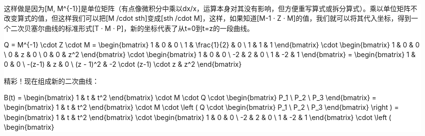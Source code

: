 这样做是因为[M, M^{-1}]是单位矩阵（有点像微积分中乘以dx/x，运算本身对其没有影响，但方便重写算式或拆分算式）。乘以单位矩阵不改变算式的值，但这样我们可以把[M /cdot sth]变成[sth /cdot M]，这样，如果知道[M-1 · Z · M]的值，我们就可以将其代入坐标，得到一个二次贝塞尔曲线的标准形式[T · M · P]，新的坐标代表了从t=0到t=z的一段曲线。

Q = M^{-1} \cdot Z \cdot M =
            \begin{bmatrix}
            1 & 0 & 0 \\
            1 & \frac{1}{2} & 0 \\
            1 & 1 & 1
            \end{bmatrix}
            \cdot
            \begin{bmatrix}
            1 & 0 & 0 \\
            0 & z & 0 \\
            0 & 0 & z^2
            \end{bmatrix}
            \cdot
            \begin{bmatrix}
             1 &  0 & 0 \\
            -2 &  2 & 0 \\
             1 & -2 & 1
            \end{bmatrix}
            =
            \begin{bmatrix}
            1 & 0 & 0 \\
            -(z-1) & z & 0 \\
            (z - 1)^2 & -2 \cdot (z-1) \cdot z & z^2
            \end{bmatrix}

精彩！现在组成新的二次曲线：

B(t) =
            \begin{bmatrix}
            1 & t & t^2
            \end{bmatrix}
            \cdot M \cdot Q \cdot
            \begin{bmatrix}
            P_1 \\ P_2 \\ P_3
            \end{bmatrix}
            =
            \begin{bmatrix}
            1 & t & t^2
            \end{bmatrix}
            \cdot
            M
            \cdot
            \left (
            Q
            \cdot
            \begin{bmatrix}
            P_1 \\ P_2 \\ P_3
            \end{bmatrix}
            \right )
    =
                \begin{bmatrix}
                1 & t & t^2
                \end{bmatrix}
                \cdot
                \begin{bmatrix}
                 1 &  0 & 0 \\
                -2 &  2 & 0 \\
                 1 & -2 & 1
                \end{bmatrix}
                \cdot
                \left (
                \begin{bmatrix}